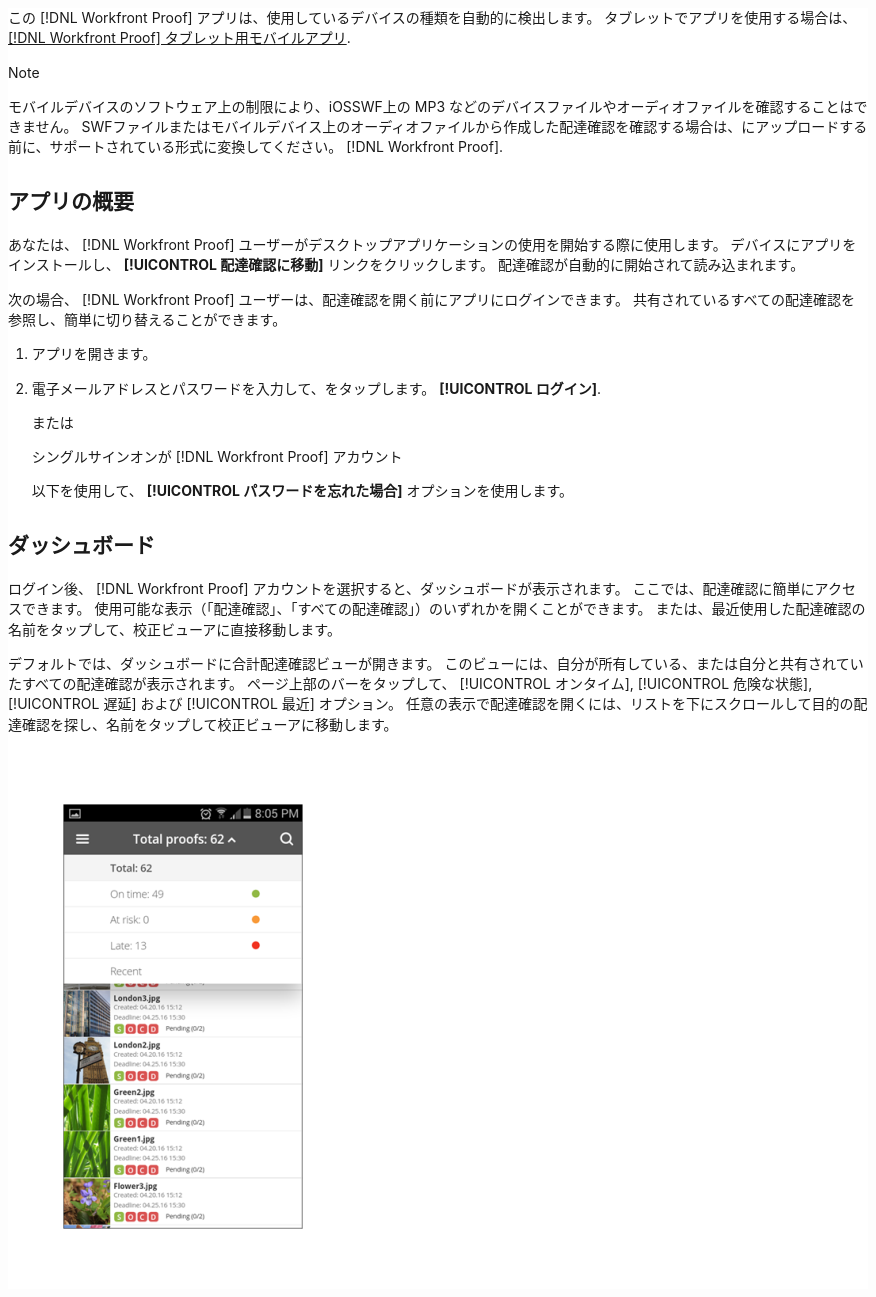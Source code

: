 この [!DNL Workfront Proof] アプリは、使用しているデバイスの種類を自動的に検出します。 タブレットでアプリを使用する場合は、 [[!DNL Workfront Proof] タブレット用モバイルアプリ](../../../workfront-proof/wp-mobile/wp-mobile-apps/wp-mobile-app-tablet.md).

>[!NOTE]
>
>モバイルデバイスのソフトウェア上の制限により、iOSSWF上の MP3 などのデバイスファイルやオーディオファイルを確認することはできません。 SWFファイルまたはモバイルデバイス上のオーディオファイルから作成した配達確認を確認する場合は、にアップロードする前に、サポートされている形式に変換してください。 [!DNL Workfront Proof].

## アプリの概要

あなたは、 [!DNL Workfront Proof] ユーザーがデスクトップアプリケーションの使用を開始する際に使用します。 デバイスにアプリをインストールし、 **[!UICONTROL 配達確認に移動]** リンクをクリックします。 配達確認が自動的に開始されて読み込まれます。

次の場合、 [!DNL Workfront Proof] ユーザーは、配達確認を開く前にアプリにログインできます。 共有されているすべての配達確認を参照し、簡単に切り替えることができます。

1. アプリを開きます。
1. 電子メールアドレスとパスワードを入力して、をタップします。 **[!UICONTROL ログイン]**.

   または

   シングルサインオンが [!DNL Workfront Proof] アカウント

   以下を使用して、 **[!UICONTROL パスワードを忘れた場合]** オプションを使用します。

## ダッシュボード

ログイン後、 [!DNL Workfront Proof] アカウントを選択すると、ダッシュボードが表示されます。 ここでは、配達確認に簡単にアクセスできます。 使用可能な表示（「配達確認」、「すべての配達確認」）のいずれかを開くことができます。 または、最近使用した配達確認の名前をタップして、校正ビューアに直接移動します。

デフォルトでは、ダッシュボードに合計配達確認ビューが開きます。 このビューには、自分が所有している、または自分と共有されていたすべての配達確認が表示されます。 ページ上部のバーをタップして、 [!UICONTROL オンタイム], [!UICONTROL 危険な状態], [!UICONTROL 遅延] および [!UICONTROL 最近] オプション。 任意の表示で配達確認を開くには、リストを下にスクロールして目的の配達確認を探し、名前をタップして校正ビューアに移動します。

![Screenshot_2016-04-28-20-05-34a.png](assets/screenshot-2016-04-28-20-05-34a-350x535.png)
